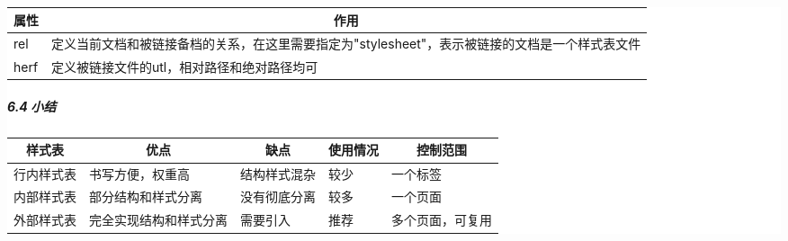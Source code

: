   | 属性 | 作用                                                         |
  | ---- | ------------------------------------------------------------ |
  | rel  | 定义当前文档和被链接备档的关系，在这里需要指定为"stylesheet"，表示被链接的文档是一个样式表文件 |
  | herf | 定义被链接文件的utl，相对路径和绝对路径均可                  |

  ##### 6.4 小结

  | 样式表     | 优点                   | 缺点         | 使用情况 | 控制范围         |
  | ---------- | ---------------------- | ------------ | -------- | ---------------- |
  | 行内样式表 | 书写方便，权重高       | 结构样式混杂 | 较少     | 一个标签         |
  | 内部样式表 | 部分结构和样式分离     | 没有彻底分离 | 较多     | 一个页面         |
  | 外部样式表 | 完全实现结构和样式分离 | 需要引入     | 推荐     | 多个页面，可复用 |

  

